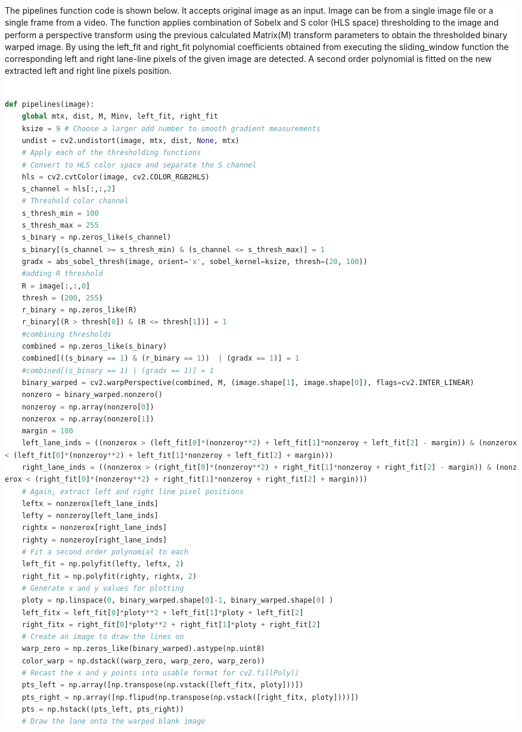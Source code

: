 The pipelines function code is shown below. It accepts original image as an input. Image can be from a single image file or a single frame from a video. The function applies combination of Sobelx and S color (HLS space) thresholding to the image and perform a perspective transform using the previous calculated Matrix(M) transform parameters to obtain the thresholded binary warped image. By using the left_fit and right_fit polynomial coefficients obtained from executing the sliding_window function the corresponding left and right lane-line pixels of the given image are detected. A second order polynomial is fitted on the new extracted left and right line pixels position.

``` python

def pipelines(image):
    global mtx, dist, M, Minv, left_fit, right_fit
    ksize = 9 # Choose a larger odd number to smooth gradient measurements
    undist = cv2.undistort(image, mtx, dist, None, mtx)
    # Apply each of the thresholding functions
    # Convert to HLS color space and separate the S channel
    hls = cv2.cvtColor(image, cv2.COLOR_RGB2HLS)
    s_channel = hls[:,:,2]
    # Threshold color channel
    s_thresh_min = 100
    s_thresh_max = 255
    s_binary = np.zeros_like(s_channel)
    s_binary[(s_channel >= s_thresh_min) & (s_channel <= s_thresh_max)] = 1
    gradx = abs_sobel_thresh(image, orient='x', sobel_kernel=ksize, thresh=(20, 100))
    #adding R threshold
    R = image[:,:,0]
    thresh = (200, 255)
    r_binary = np.zeros_like(R)
    r_binary[(R > thresh[0]) & (R <= thresh[1])] = 1
    #combining thresholds 
    combined = np.zeros_like(s_binary)
    combined[((s_binary == 1) & (r_binary == 1))  | (gradx == 1)] = 1
    #combined[(s_binary == 1) | (gradx == 1)] = 1
    binary_warped = cv2.warpPerspective(combined, M, (image.shape[1], image.shape[0]), flags=cv2.INTER_LINEAR)    
    nonzero = binary_warped.nonzero()
    nonzeroy = np.array(nonzero[0])
    nonzerox = np.array(nonzero[1])
    margin = 100
    left_lane_inds = ((nonzerox > (left_fit[0]*(nonzeroy**2) + left_fit[1]*nonzeroy + left_fit[2] - margin)) & (nonzerox < (left_fit[0]*(nonzeroy**2) + left_fit[1]*nonzeroy + left_fit[2] + margin))) 
    right_lane_inds = ((nonzerox > (right_fit[0]*(nonzeroy**2) + right_fit[1]*nonzeroy + right_fit[2] - margin)) & (nonzerox < (right_fit[0]*(nonzeroy**2) + right_fit[1]*nonzeroy + right_fit[2] + margin)))
    # Again, extract left and right line pixel positions
    leftx = nonzerox[left_lane_inds]
    lefty = nonzeroy[left_lane_inds] 
    rightx = nonzerox[right_lane_inds]
    righty = nonzeroy[right_lane_inds]
    # Fit a second order polynomial to each
    left_fit = np.polyfit(lefty, leftx, 2)
    right_fit = np.polyfit(righty, rightx, 2)
    # Generate x and y values for plotting
    ploty = np.linspace(0, binary_warped.shape[0]-1, binary_warped.shape[0] )
    left_fitx = left_fit[0]*ploty**2 + left_fit[1]*ploty + left_fit[2]
    right_fitx = right_fit[0]*ploty**2 + right_fit[1]*ploty + right_fit[2]
    # Create an image to draw the lines on
    warp_zero = np.zeros_like(binary_warped).astype(np.uint8)
    color_warp = np.dstack((warp_zero, warp_zero, warp_zero))
    # Recast the x and y points into usable format for cv2.fillPoly()
    pts_left = np.array([np.transpose(np.vstack([left_fitx, ploty]))])
    pts_right = np.array([np.flipud(np.transpose(np.vstack([right_fitx, ploty])))])
    pts = np.hstack((pts_left, pts_right))
    # Draw the lane onto the warped blank image
```

[//]: # (Image References)
[image1]: ./output_images/originalImage_undistortedImage.png "Undistorted"
[image2]: ./output_images/originalTestImage_undistortedTestImage.png "Road Transformed"
[image3]: ./output_images/undistortedTestImage_SColorThreshold.png "S Color threshold Example"
[image4]: ./output_images/undistortedTestImage_SobelXThreshold.png "SobelX gradient thresholding"
[image5]: ./output_images/undistortedTestImage_SobelX-S-R_ColorThreshold.png "Combination of (S & R) and SobelX Gradient"
[image6]: ./output_images/straight_lines1_undistorts_perspectiveTransform.png "Perspective Transform1"
[image7]: ./output_images/straight_lines2_undistorts_perspectiveTransform.png "Perspective Transform2"
[image8]: ./output_images/SobelX-S-RColorThreshold_PerspectiveTransform.png "Perspective Transform3"
[image9]: ./output_images/binary_warped_birdseyeview1.png "BirdsEyeView"
[image10]: ./output_images/histogram.png "BirdsEyeView_histogram"
[image11]: ./output_images/originalImage_detectedlane_radiuscurv_offset.png "lane detected_radius curvature_car position"
[image12]: ./output_images/undistortedTestImage_RColorThreshold.png "R Color threshold Example"
[image13]: ./output_images/undistortedTestImage_R-SColorThreshold.png "S&R Color threshold Example"
[video1]: ./project4_AnnotatedVideo.mp4 "Video"